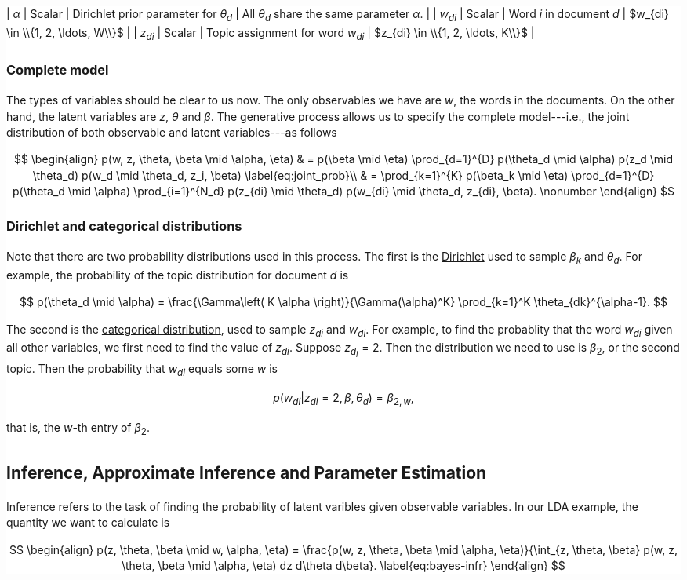 | $\alpha$   | Scalar           | Dirichlet prior parameter for $\theta_d$ | All $\theta_d$ share the same parameter $\alpha$.                                                        |
| $w_{di}$   | Scalar           | Word $i$ in document $d$                 | $w_{di} \in \\{1, 2, \ldots, W\\}$                                                                         |
| $z_{di}$   | Scalar           | Topic assignment for word $w_{di}$           | $z_{di} \in \\{1, 2, \ldots, K\\}$                                                                         |

### Complete model

The types of variables should be clear to us now. The only observables we have are $w$, the words in the documents. On the other hand, the latent variables are $z$, $\theta$ and $\beta$. The generative process allows us to specify the complete model---i.e., the joint distribution of both observable and latent variables---as follows 

$$
\begin{align}
p(w, z, \theta, \beta \mid \alpha, \eta) & = p(\beta \mid \eta) \prod_{d=1}^{D} p(\theta_d \mid \alpha) p(z_d \mid \theta_d) p(w_d \mid \theta_d, z_i, \beta) \label{eq:joint_prob}\\
& = \prod_{k=1}^{K} p(\beta_k \mid \eta) \prod_{d=1}^{D} p(\theta_d \mid \alpha) \prod_{i=1}^{N_d} p(z_{di} \mid \theta_d) p(w_{di} \mid \theta_d, z_{di}, \beta). \nonumber
\end{align}
$$

### Dirichlet and categorical distributions

Note that there are two probability distributions used in this process. The first is the [Dirichlet](https://en.wikipedia.org/wiki/Dirichlet_distribution) used to sample $\beta_k$ and $\theta_d$. For example, the probability of the topic distribution for document $d$ is

$$
p(\theta_d \mid \alpha) = \frac{\Gamma\left( K \alpha \right)}{\Gamma(\alpha)^K} \prod_{k=1}^K \theta_{dk}^{\alpha-1}.
$$

The second is the [categorical distribution](https://en.wikipedia.org/wiki/Categorical_distribution), used to sample $z_{di}$ and $w_{di}$. For example, to find the probablity that the word $w_{di}$ given all other variables, we first need to find the value of $z_{di}$. Suppose $z_{d_i} = 2$. Then the distribution we need to use is $\beta_2$, or the second topic. Then the probability that $w_{di}$ equals some $w$ is 

$$
p(w_{di} | z_{di} = 2, \beta, \theta_d) = \beta_{2, w},
$$

that is, the $w$-th entry of $\beta_{2}$.

## Inference, Approximate Inference and Parameter Estimation

Inference refers to the task of finding the probability of latent varibles given observable variables. In our LDA example, the quantity we want to calculate is

$$
\begin{align}
p(z, \theta, \beta \mid w, \alpha, \eta) = \frac{p(w, z, \theta, \beta \mid \alpha, \eta)}{\int_{z, \theta, \beta} p(w, z, \theta, \beta \mid \alpha, \eta) dz d\theta d\beta}. \label{eq:bayes-infr}
\end{align}
$$
